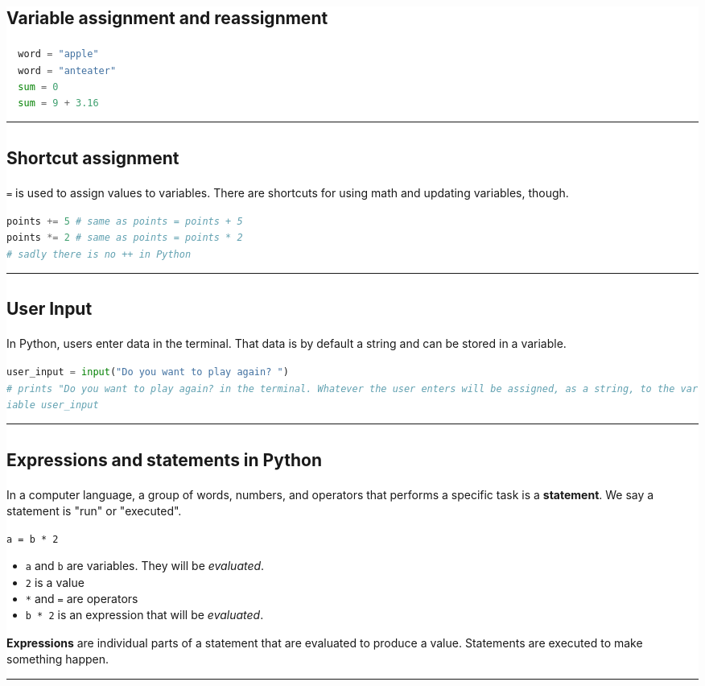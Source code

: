 
## Variable assignment and reassignment

```python
  word = "apple"
  word = "anteater"
  sum = 0
  sum = 9 + 3.16
```

---

## Shortcut assignment

`=` is used to assign values to variables. There are shortcuts for using math and updating variables, though.

```python
points += 5 # same as points = points + 5
points *= 2 # same as points = points * 2
# sadly there is no ++ in Python
```

---

## User Input

In Python, users enter data in the terminal. That data is by default a string and can be stored in a variable.

```py
user_input = input("Do you want to play again? ")
# prints "Do you want to play again? in the terminal. Whatever the user enters will be assigned, as a string, to the variable user_input
```

---

## Expressions and statements in Python

In a computer language, a group of words, numbers, and operators that performs a specific task is a **statement**. We say a statement is "run" or "executed".

`a = b * 2`

- `a` and `b` are variables. They will be _evaluated_.
- `2` is a value
- `*` and `=` are operators
- `b * 2` is an expression that will be _evaluated_.

**Expressions** are individual parts of a statement that are evaluated to produce a value.
Statements are executed to make something happen.

---
